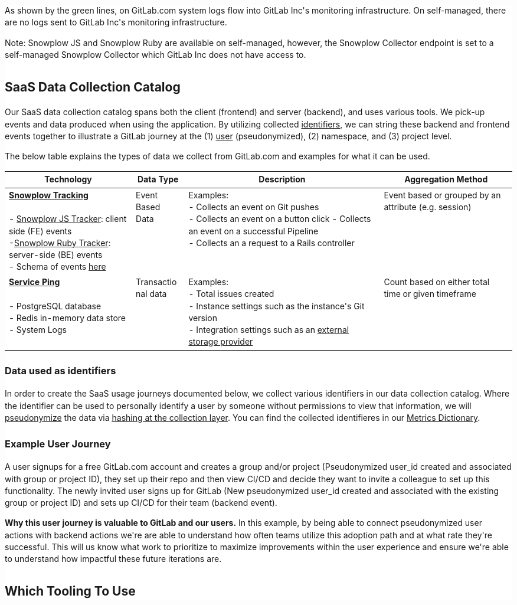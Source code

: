 As shown by the green lines, on GitLab.com system logs flow into GitLab Inc's monitoring infrastructure. On self-managed, there are no logs sent to GitLab Inc's monitoring infrastructure.

Note: Snowplow JS and Snowplow Ruby are available on self-managed, however, the Snowplow Collector endpoint is set to a self-managed Snowplow Collector which GitLab Inc does not have access to.

## SaaS Data Collection Catalog

Our SaaS data collection catalog spans both the client (frontend) and server (backend), and uses various tools. We pick-up events and data produced when using the application. By utilizing collected [identifiers](/handbook/product/analytics-instrumentation-guide/#data-used-as-identifiers), we can string these backend and frontend events together to illustrate a GitLab journey at the (1) [user](/handbook/product/analytics-instrumentation-guide/#example-user-journey) (pseudonymized), (2) namespace, and (3) project level.

The below table explains the types of data we collect from GitLab.com and examples for what it can be used.

| Technology | Data Type | Description | Aggregation Method   |
|---|---|---|---|
| **[Snowplow Tracking](https://docs.snowplowanalytics.com/docs/collecting-data/collecting-from-own-applications/)** <br> <br>  - [Snowplow JS Tracker](https://docs.snowplowanalytics.com/docs/collecting-data/collecting-from-own-applications/javascript-trackers/): client side (FE) events  <br> -[Snowplow Ruby Tracker](https://docs.snowplowanalytics.com/docs/collecting-data/collecting-from-own-applications/ruby-tracker/): server-side (BE) events <br> - Schema of events [here](https://gitlab.com/gitlab-org/iglu/)| Event Based Data   | Examples:  <br>- Collects an event on Git pushes <br> - Collects an event on a button click - Collects an event on a successful Pipeline  <br>- Collects an a request to a Rails controller  |                                                                                    Event based or grouped by an attribute (e.g. session) |
| **[Service Ping](https://docs.gitlab.com/ee/development/service_ping/)** <br> <br> - PostgreSQL database <br> - Redis in-memory data store <br> - System Logs |                                                                Transactional data | Examples: <br> - Total issues created <br> - Instance settings such as the instance's Git version <br> - Integration settings such as an [external storage provider](https://docs.gitlab.com/ee/administration/static_objects_external_storage.html) | Count based on either total time or given timeframe  |




### Data used as identifiers

In order to create the SaaS usage journeys documented below, we collect various identifiers in our data collection catalog. Where the identifier can be used to personally identify a user by someone without permissions to view that information, we will [pseudonymize](https://www.ucl.ac.uk/data-protection/guidance-staff-students-and-researchers/practical-data-protection-guidance-notices/anonymisation-and#Pseudonymisation) the data via [hashing at the collection layer](https://gitlab.com/groups/gitlab-org/-/epics/6309#hashing-on-the-collector-layer). You can find the collected identifieres in our [Metrics Dictionary](https://metrics.gitlab.com/identifiers).


### Example User Journey

A user signups for a free GitLab.com account and creates a group and/or project (Pseudonymized user_id created and associated with group or project ID), they set up their repo and then view CI/CD and decide they want to invite a colleague to set up this functionality. The newly invited user signs up for GitLab (New pseudonymized user_id created and associated with the existing group or project ID) and sets up CI/CD for their team (backend event).

**Why this user journey is valuable to GitLab and our users.** In this example, by being able to connect pseudonymized user actions with backend actions we're are able to understand how often teams utilize this adoption path and at what rate they're successful. This will us know what work to prioritize to maximize improvements within the user experience and ensure we're able to understand how impactful these future iterations are.

## Which Tooling To Use
